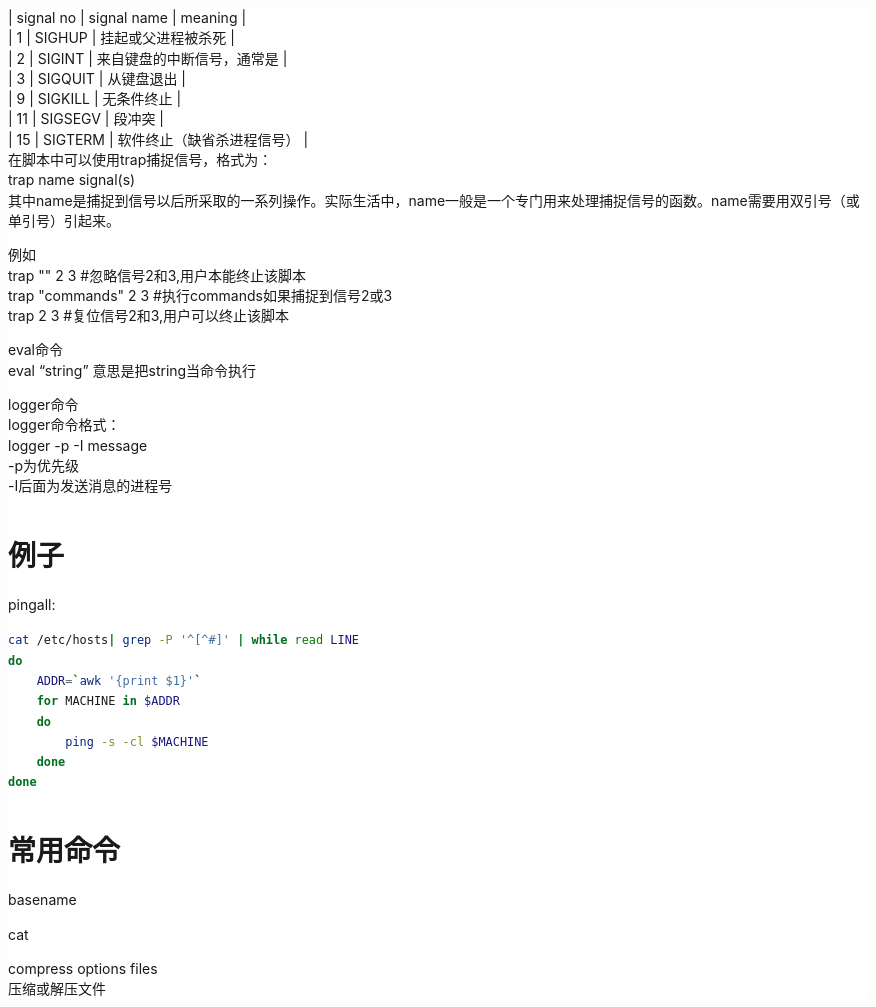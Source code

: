   
| signal no | signal name | meaning |  
| 1 | SIGHUP | 挂起或父进程被杀死 |  
| 2 | SIGINT | 来自键盘的中断信号，通常是<CTRL-C> |  
| 3 | SIGQUIT | 从键盘退出 |  
| 9 | SIGKILL | 无条件终止 |  
| 11 | SIGSEGV | 段冲突 |  
| 15 | SIGTERM | 软件终止（缺省杀进程信号） |  
在脚本中可以使用trap捕捉信号，格式为：  
trap name signal(s)  
其中name是捕捉到信号以后所采取的一系列操作。实际生活中，name一般是一个专门用来处理捕捉信号的函数。name需要用双引号（或单引号）引起来。  
  
例如  
trap "" 2 3 			#忽略信号2和3,用户本能终止该脚本  
trap "commands" 2 3		#执行commands如果捕捉到信号2或3  
trap 2 3				#复位信号2和3,用户可以终止该脚本  
  
eval命令  
eval “string” 意思是把string当命令执行  
  
logger命令  
logger命令格式：  
logger -p -I message  
-p为优先级  
-I后面为发送消息的进程号  
  
# 例子  
pingall:  
```bash  
cat /etc/hosts| grep -P '^[^#]' | while read LINE  
do  
	ADDR=`awk '{print $1}'`  
	for MACHINE in $ADDR  
	do  
		ping -s -cl $MACHINE  
	done  
done  
```  
  
# 常用命令  
  
basename  
  
cat  
  
compress options files  
压缩或解压文件  
  